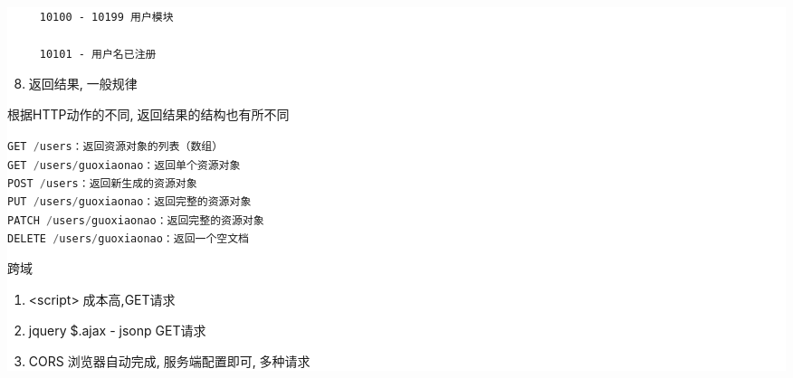          10100 - 10199 用户模块

         10101 - 用户名已注册

   8. 返回结果, 一般规律

   根据HTTP动作的不同, 返回结果的结构也有所不同

   ```python
   GET /users：返回资源对象的列表（数组）
   GET /users/guoxiaonao：返回单个资源对象
   POST /users：返回新生成的资源对象
   PUT /users/guoxiaonao：返回完整的资源对象
   PATCH /users/guoxiaonao：返回完整的资源对象
   DELETE /users/guoxiaonao：返回一个空文档
   ```

   

跨域

1. \<script>                     成本高,GET请求

2. jquery $.ajax - jsonp              GET请求
3. CORS                         浏览器自动完成, 服务端配置即可, 多种请求

